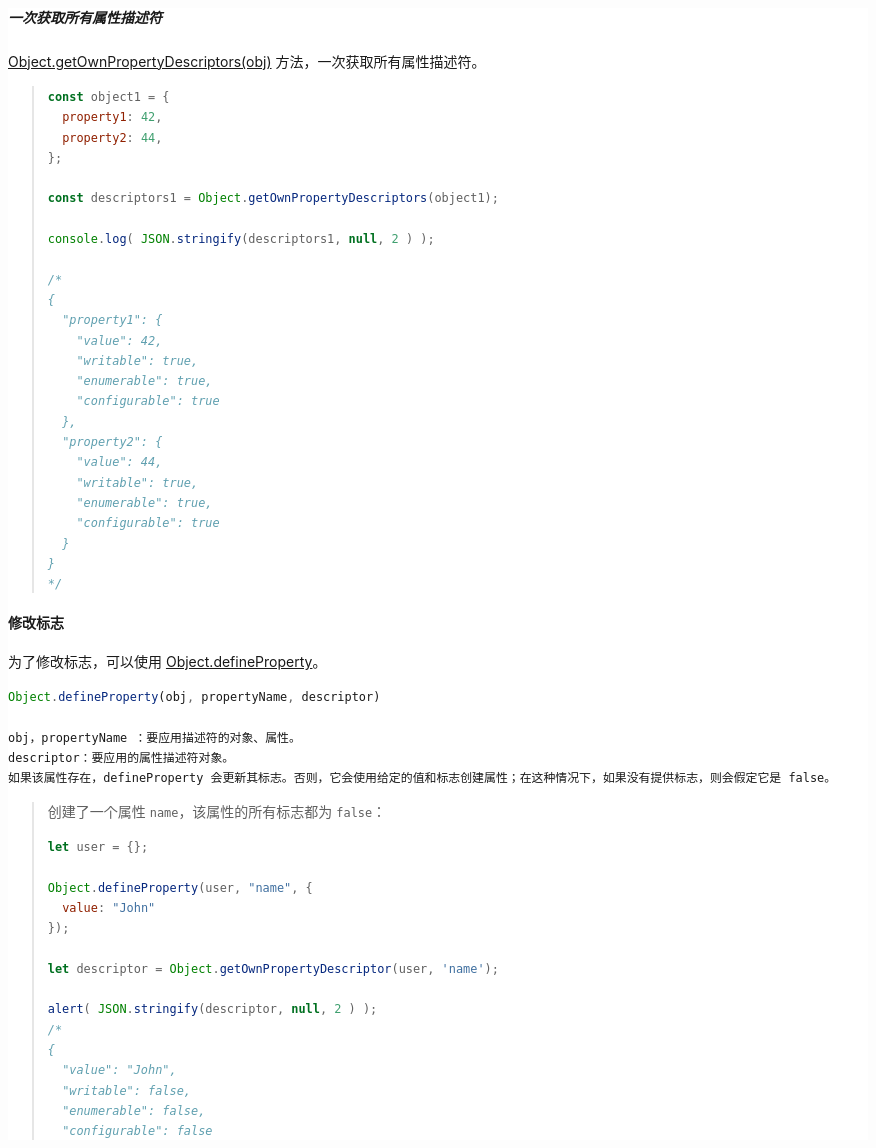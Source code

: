 

##### 一次获取所有属性描述符

 [Object.getOwnPropertyDescriptors(obj)](https://developer.mozilla.org/en-US/docs/Web/JavaScript/Reference/Global_Objects/Object/getOwnPropertyDescriptors) 方法，一次获取所有属性描述符。

> ```js
> const object1 = {
>   property1: 42,
>   property2: 44,
> };
> 
> const descriptors1 = Object.getOwnPropertyDescriptors(object1);
> 
> console.log( JSON.stringify(descriptors1, null, 2 ) );
> 
> /*
> {
>   "property1": {
>     "value": 42,
>     "writable": true,
>     "enumerable": true,
>     "configurable": true
>   },
>   "property2": {
>     "value": 44,
>     "writable": true,
>     "enumerable": true,
>     "configurable": true
>   }
> }
> */
> ```



#### 修改标志

为了修改标志，可以使用 [Object.defineProperty](https://developer.mozilla.org/en-US/docs/Web/JavaScript/Reference/Global_Objects/Object/defineProperty)。

```js
Object.defineProperty(obj, propertyName, descriptor)

obj，propertyName ：要应用描述符的对象、属性。
descriptor：要应用的属性描述符对象。
如果该属性存在，defineProperty 会更新其标志。否则，它会使用给定的值和标志创建属性；在这种情况下，如果没有提供标志，则会假定它是 false。
```

> 创建了一个属性 `name`，该属性的所有标志都为 `false`：
>
> ```javascript
> let user = {};
> 
> Object.defineProperty(user, "name", {
>   value: "John"
> });
> 
> let descriptor = Object.getOwnPropertyDescriptor(user, 'name');
> 
> alert( JSON.stringify(descriptor, null, 2 ) );
> /*
> {
>   "value": "John",
>   "writable": false,
>   "enumerable": false,
>   "configurable": false